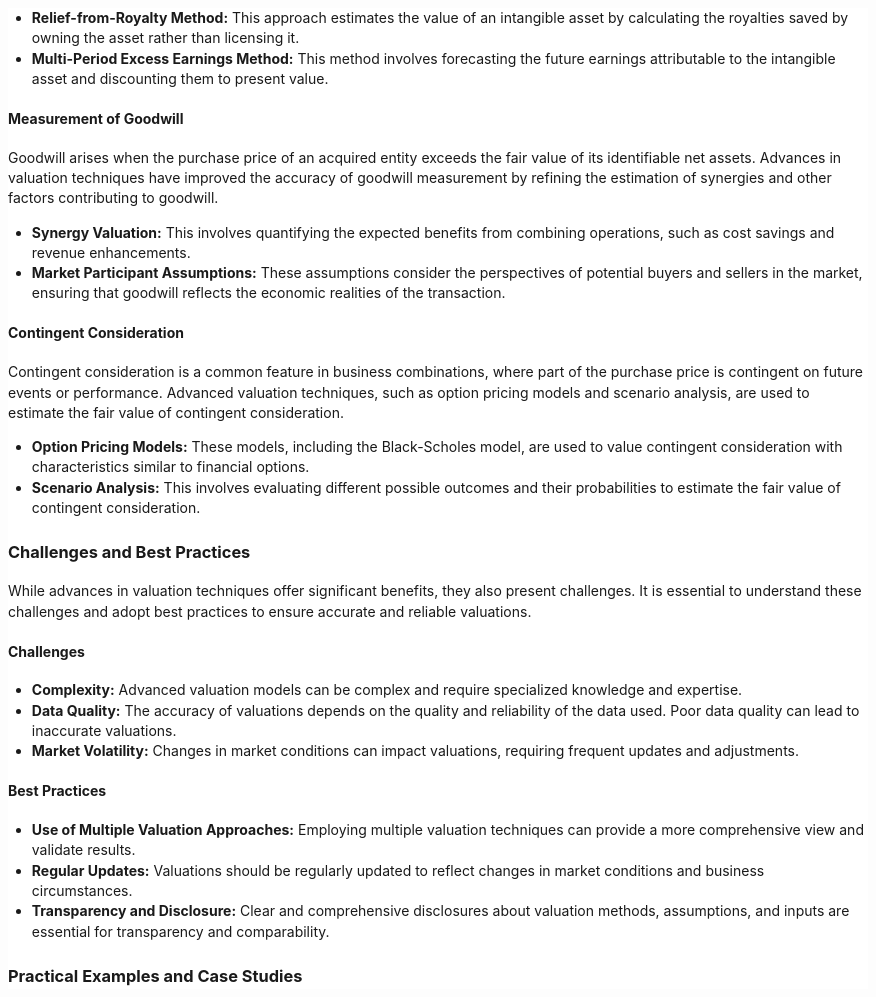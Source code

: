 - **Relief-from-Royalty Method:** This approach estimates the value of an intangible asset by calculating the royalties saved by owning the asset rather than licensing it.
- **Multi-Period Excess Earnings Method:** This method involves forecasting the future earnings attributable to the intangible asset and discounting them to present value.

#### Measurement of Goodwill

Goodwill arises when the purchase price of an acquired entity exceeds the fair value of its identifiable net assets. Advances in valuation techniques have improved the accuracy of goodwill measurement by refining the estimation of synergies and other factors contributing to goodwill.

- **Synergy Valuation:** This involves quantifying the expected benefits from combining operations, such as cost savings and revenue enhancements.
- **Market Participant Assumptions:** These assumptions consider the perspectives of potential buyers and sellers in the market, ensuring that goodwill reflects the economic realities of the transaction.

#### Contingent Consideration

Contingent consideration is a common feature in business combinations, where part of the purchase price is contingent on future events or performance. Advanced valuation techniques, such as option pricing models and scenario analysis, are used to estimate the fair value of contingent consideration.

- **Option Pricing Models:** These models, including the Black-Scholes model, are used to value contingent consideration with characteristics similar to financial options.
- **Scenario Analysis:** This involves evaluating different possible outcomes and their probabilities to estimate the fair value of contingent consideration.

### Challenges and Best Practices

While advances in valuation techniques offer significant benefits, they also present challenges. It is essential to understand these challenges and adopt best practices to ensure accurate and reliable valuations.

#### Challenges

- **Complexity:** Advanced valuation models can be complex and require specialized knowledge and expertise.
- **Data Quality:** The accuracy of valuations depends on the quality and reliability of the data used. Poor data quality can lead to inaccurate valuations.
- **Market Volatility:** Changes in market conditions can impact valuations, requiring frequent updates and adjustments.

#### Best Practices

- **Use of Multiple Valuation Approaches:** Employing multiple valuation techniques can provide a more comprehensive view and validate results.
- **Regular Updates:** Valuations should be regularly updated to reflect changes in market conditions and business circumstances.
- **Transparency and Disclosure:** Clear and comprehensive disclosures about valuation methods, assumptions, and inputs are essential for transparency and comparability.

### Practical Examples and Case Studies
